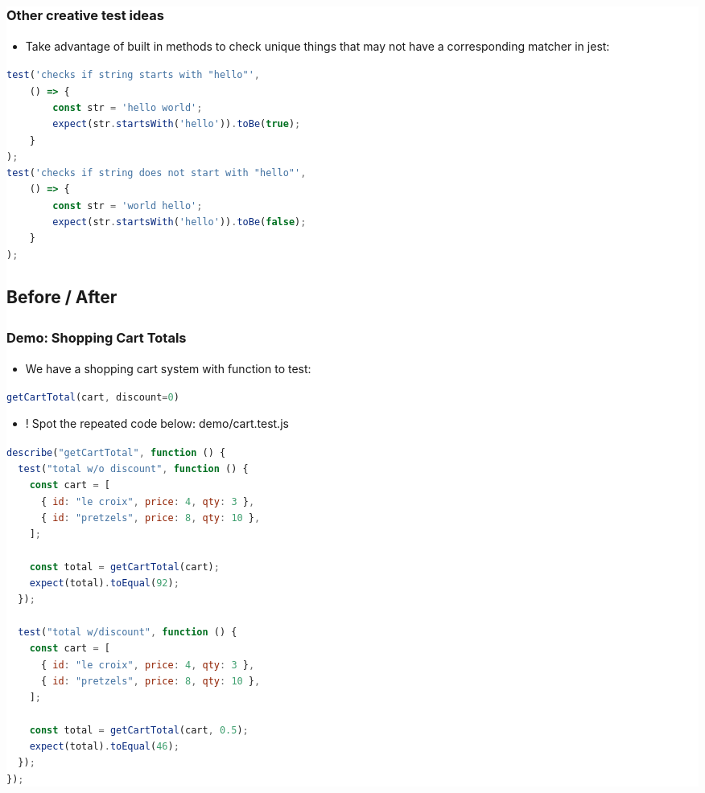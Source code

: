### Other creative test ideas

- Take advantage of built in methods to check unique things that may not have a corresponding matcher in jest:
```js
test('checks if string starts with "hello"', 
	() => { 
		const str = 'hello world'; 
		expect(str.startsWith('hello')).toBe(true); 
	}
); 
test('checks if string does not start with "hello"', 
	() => { 
		const str = 'world hello'; 
		expect(str.startsWith('hello')).toBe(false); 
	}
);
```

## Before / After

### Demo: Shopping Cart Totals

- We have a shopping cart system with function to test:
```js
getCartTotal(cart, discount=0)
```

- ! Spot the repeated code below:
demo/cart.test.js
```js
describe("getCartTotal", function () {
  test("total w/o discount", function () {
    const cart = [
      { id: "le croix", price: 4, qty: 3 },
      { id: "pretzels", price: 8, qty: 10 },
    ];

    const total = getCartTotal(cart);
    expect(total).toEqual(92);
  });

  test("total w/discount", function () {
    const cart = [
      { id: "le croix", price: 4, qty: 3 },
      { id: "pretzels", price: 8, qty: 10 },
    ];

    const total = getCartTotal(cart, 0.5);
    expect(total).toEqual(46);
  });
});
```
